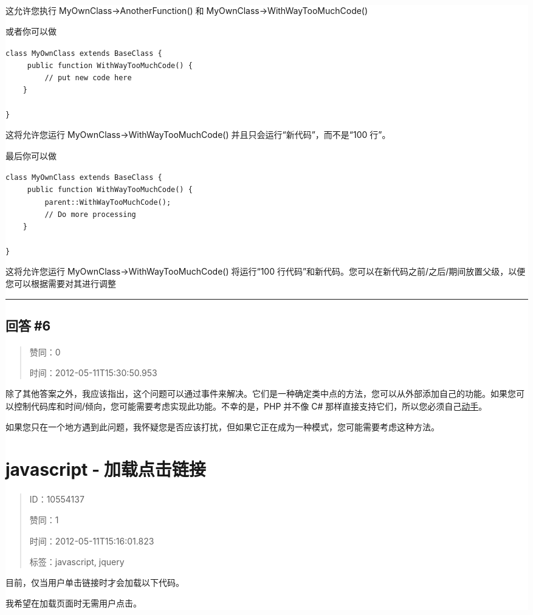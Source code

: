 这允许您执行 MyOwnClass->AnotherFunction() 和 MyOwnClass->WithWayTooMuchCode()

或者你可以做

```
class MyOwnClass extends BaseClass {
     public function WithWayTooMuchCode() {
         // put new code here
    }

} 
```

这将允许您运行 MyOwnClass->WithWayTooMuchCode() 并且只会运行“新代码”，而不是“100 行”。

最后你可以做

```
class MyOwnClass extends BaseClass {
     public function WithWayTooMuchCode() {
         parent::WithWayTooMuchCode();
         // Do more processing
    }

} 
```

这将允许您运行 MyOwnClass->WithWayTooMuchCode() 将运行“100 行代码”和新代码。您可以在新代码之前/之后/期间放置父级，以便您可以根据需要对其进行调整

* * *

## 回答 #6

> 赞同：0
> 
> 时间：2012-05-11T15:30:50.953

除了其他答案之外，我应该指出，这个问题可以通过事件来解决。它们是一种确定类中点的方法，您可以从外部添加自己的功能。如果您可以控制代码库和时间/倾向，您可能需要考虑实现此功能。不幸的是，PHP 并不像 C# 那样直接支持它们，所以您必须自己[动手](http://www.devshed.com/c/a/PHP/Simulating-Events-with-PHP-5/)。

如果您只在一个地方遇到此问题，我怀疑您是否应该打扰，但如果它正在成为一种模式，您可能需要考虑这种方法。

# javascript - 加载点击链接

> ID：10554137
> 
> 赞同：1
> 
> 时间：2012-05-11T15:16:01.823
> 
> 标签：javascript, jquery

目前，仅当用户单击链接时才会加载以下代码。

我希望在加载页面时无需用户点击。
